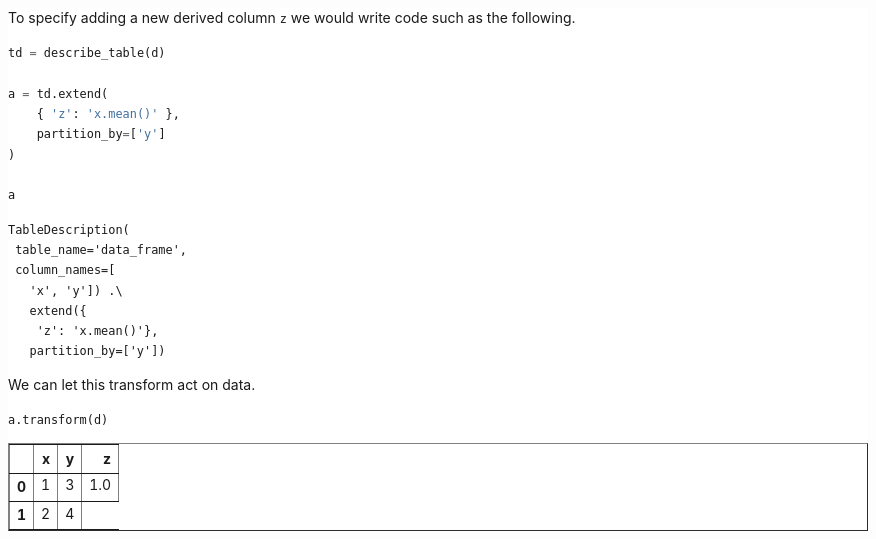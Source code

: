 

To specify adding a new derived column <code>z</code> we would write code such as the following.


```python
td = describe_table(d)

a = td.extend(
    { 'z': 'x.mean()' },
    partition_by=['y']
)

a
```




    TableDescription(
     table_name='data_frame',
     column_names=[
       'x', 'y']) .\
       extend({
        'z': 'x.mean()'},
       partition_by=['y'])



We can let this transform act on data.


```python
a.transform(d)
```




<div>
<style scoped>
    .dataframe tbody tr th:only-of-type {
        vertical-align: middle;
    }

    .dataframe tbody tr th {
        vertical-align: top;
    }

    .dataframe thead th {
        text-align: right;
    }
</style>
<table border="1" class="dataframe">
  <thead>
    <tr style="text-align: right;">
      <th></th>
      <th>x</th>
      <th>y</th>
      <th>z</th>
    </tr>
  </thead>
  <tbody>
    <tr>
      <th>0</th>
      <td>1</td>
      <td>3</td>
      <td>1.0</td>
    </tr>
    <tr>
      <th>1</th>
      <td>2</td>
      <td>4</td>